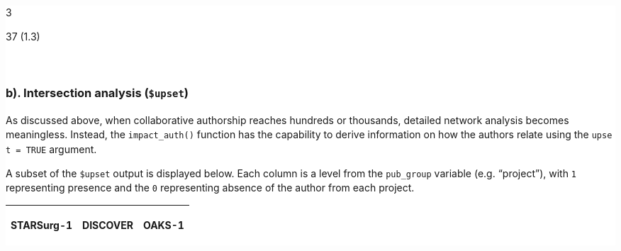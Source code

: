 <td style="text-align:left;">

3

</td>

<td style="text-align:left;">

37 (1.3)

</td>

</tr>

</tbody>

</table>

 

### **b). Intersection analysis (`$upset`)**

As discussed above, when collaborative authorship reaches hundreds or
thousands, detailed network analysis becomes meaningless. Instead, the
`impact_auth()` function has the capability to derive information on how
the authors relate using the `upset = TRUE` argument.

A subset of the `$upset` output is displayed below. Each column is a
level from the `pub_group` variable (e.g. “project”), with `1`
representing presence and the `0` representing absence of the author
from each
project.

<table class="table table-striped" style="width: auto !important; margin-left: auto; margin-right: auto;">

<thead>

<tr>

<th style="text-align:right;">

STARSurg-1

</th>

<th style="text-align:right;">

DISCOVER

</th>

<th style="text-align:right;">

OAKS-1

</th>

</tr>

</thead>

<tbody>
